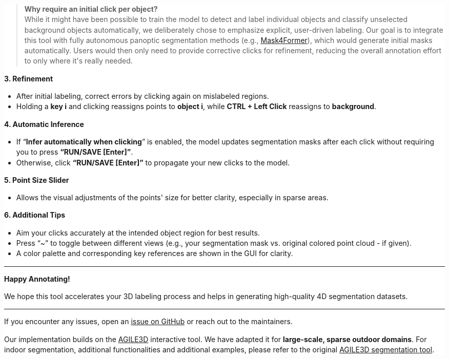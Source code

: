   > **Why require an initial click per object?**  
  > While it might have been possible to train the model to detect and label individual objects and classify unselected background objects automatically, we deliberately chose to emphasize explicit, user-driven labeling. Our goal is to integrate this tool with fully autonomous panoptic segmentation methods (e.g., [Mask4Former](https://github.com/YilmazKadir/Mask4Former)), which would generate initial masks automatically. Users would then only need to provide corrective clicks for refinement, reducing the overall annotation effort to only where it's really needed.

**3. Refinement**

- After initial labeling, correct errors by clicking again on mislabeled regions.
- Holding a **key i** and clicking reassigns points to **object i**, while **CTRL + Left Click** reassigns to **background**.

**4. Automatic Inference**

- If “**Infer automatically when clicking**” is enabled, the model updates segmentation masks after each click without requiring you to press **“RUN/SAVE [Enter]”**.
- Otherwise, click **“RUN/SAVE [Enter]”** to propagate your new clicks to the model.

**5. Point Size Slider**

- Allows the visual adjustments of the points' size for better clarity, especially in sparse areas.

**6. Additional Tips**

- Aim your clicks accurately at the intended object region for best results.
- Press “~” to toggle between different views (e.g., your segmentation mask vs. original colored point cloud - if given).
- A color palette and corresponding key references are shown in the GUI for clarity.

---

**Happy Annotating!**

We hope this tool accelerates your 3D labeling process and helps in generating high-quality 4D segmentation datasets.

---

If you encounter any issues, open an [issue on GitHub](https://github.com/Ilya-Fradlin/Interactive4D/issues) or reach out to the maintainers.

Our implementation builds on the [AGILE3D](https://github.com/ywyue/AGILE3D) interactive tool. We have adapted it for **large-scale, sparse outdoor domains**. For indoor segmentation, additional functionalities and additional examples, please refer to the original [AGILE3D segmentation tool](https://github.com/ywyue/AGILE3D/blob/main/demo.md).
